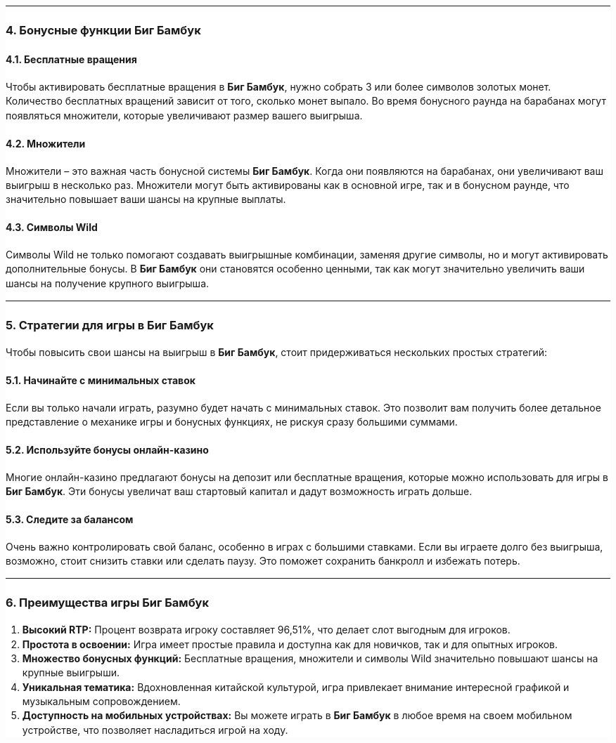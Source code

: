 ***

### 4. Бонусные функции Биг Бамбук

#### 4.1. Бесплатные вращения

Чтобы активировать бесплатные вращения в **Биг Бамбук**, нужно собрать 3 или более символов золотых монет. Количество бесплатных вращений зависит от того, сколько монет выпало. Во время бонусного раунда на барабанах могут появляться множители, которые увеличивают размер вашего выигрыша.

#### 4.2. Множители

Множители – это важная часть бонусной системы **Биг Бамбук**. Когда они появляются на барабанах, они увеличивают ваш выигрыш в несколько раз. Множители могут быть активированы как в основной игре, так и в бонусном раунде, что значительно повышает ваши шансы на крупные выплаты.

#### 4.3. Символы Wild

Символы Wild не только помогают создавать выигрышные комбинации, заменяя другие символы, но и могут активировать дополнительные бонусы. В **Биг Бамбук** они становятся особенно ценными, так как могут значительно увеличить ваши шансы на получение крупного выигрыша.

***

### 5. Стратегии для игры в Биг Бамбук

Чтобы повысить свои шансы на выигрыш в **Биг Бамбук**, стоит придерживаться нескольких простых стратегий:

#### 5.1. Начинайте с минимальных ставок

Если вы только начали играть, разумно будет начать с минимальных ставок. Это позволит вам получить более детальное представление о механике игры и бонусных функциях, не рискуя сразу большими суммами.

#### 5.2. Используйте бонусы онлайн-казино

Многие онлайн-казино предлагают бонусы на депозит или бесплатные вращения, которые можно использовать для игры в **Биг Бамбук**. Эти бонусы увеличат ваш стартовый капитал и дадут возможность играть дольше.

#### 5.3. Следите за балансом

Очень важно контролировать свой баланс, особенно в играх с большими ставками. Если вы играете долго без выигрыша, возможно, стоит снизить ставки или сделать паузу. Это поможет сохранить банкролл и избежать потерь.

***

### 6. Преимущества игры Биг Бамбук

1. **Высокий RTP:** Процент возврата игроку составляет 96,51%, что делает слот выгодным для игроков.
2. **Простота в освоении:** Игра имеет простые правила и доступна как для новичков, так и для опытных игроков.
3. **Множество бонусных функций:** Бесплатные вращения, множители и символы Wild значительно повышают шансы на крупные выигрыши.
4. **Уникальная тематика:** Вдохновленная китайской культурой, игра привлекает внимание интересной графикой и музыкальным сопровождением.
5. **Доступность на мобильных устройствах:** Вы можете играть в **Биг Бамбук** в любое время на своем мобильном устройстве, что позволяет насладиться игрой на ходу.
